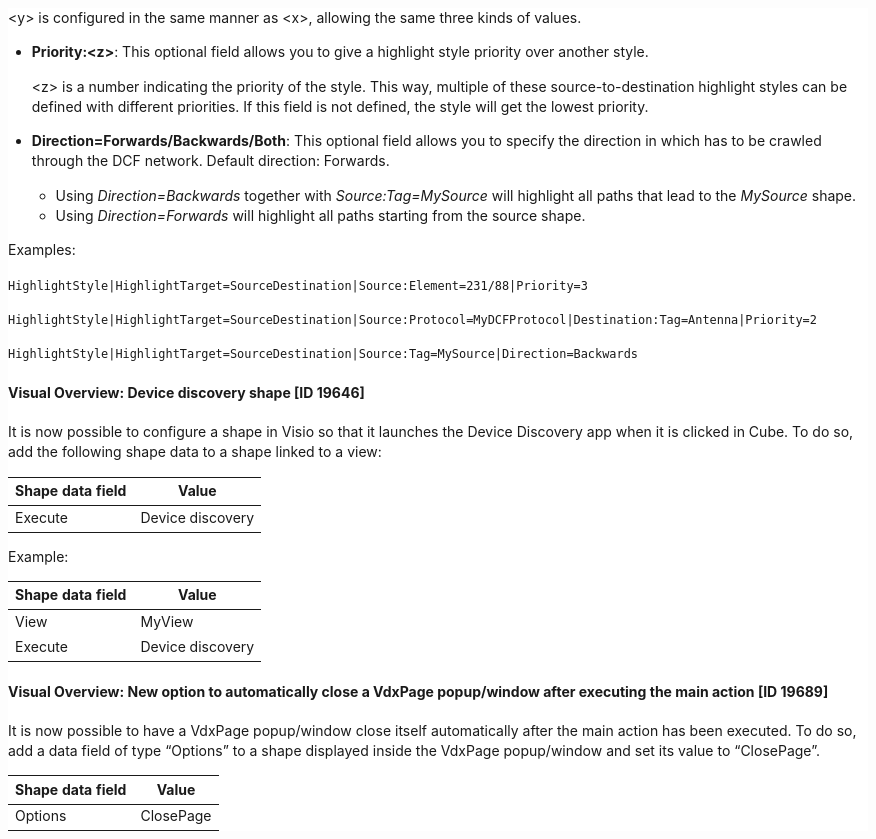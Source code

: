   \<y> is configured in the same manner as \<x>, allowing the same three kinds of values.

- **Priority:\<z>**: This optional field allows you to give a highlight style priority over another style.

  \<z> is a number indicating the priority of the style. This way, multiple of these source-to-destination highlight styles can be defined with different priorities. If this field is not defined, the style will get the lowest priority.

- **Direction=Forwards/Backwards/Both**: This optional field allows you to specify the direction in which has to be crawled through the DCF network. Default direction: Forwards.

  - Using *Direction=Backwards* together with *Source:Tag=MySource* will highlight all paths that lead to the *MySource* shape.
  - Using *Direction=Forwards* will highlight all paths starting from the source shape.

Examples:

```txt
HighlightStyle|HighlightTarget=SourceDestination|Source:Element=231/88|Priority=3
```

```txt
HighlightStyle|HighlightTarget=SourceDestination|Source:Protocol=MyDCFProtocol|Destination:Tag=Antenna|Priority=2
```

```txt
HighlightStyle|HighlightTarget=SourceDestination|Source:Tag=MySource|Direction=Backwards
```

#### Visual Overview: Device discovery shape \[ID 19646\]

It is now possible to configure a shape in Visio so that it launches the Device Discovery app when it is clicked in Cube. To do so, add the following shape data to a shape linked to a view:

| Shape data field | Value            |
|------------------|------------------|
| Execute          | Device discovery |

Example:

| Shape data field | Value            |
|------------------|------------------|
| View             | MyView           |
| Execute          | Device discovery |

#### Visual Overview: New option to automatically close a VdxPage popup/window after executing the main action \[ID 19689\]

It is now possible to have a VdxPage popup/window close itself automatically after the main action has been executed. To do so, add a data field of type “Options” to a shape displayed inside the VdxPage popup/window and set its value to “ClosePage”.

| Shape data field | Value     |
|------------------|-----------|
| Options          | ClosePage |
